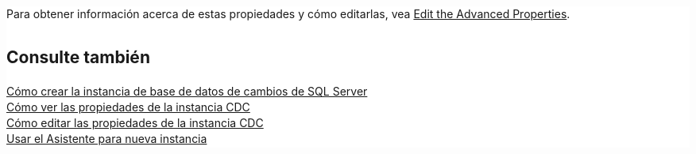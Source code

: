  Para obtener información acerca de estas propiedades y cómo editarlas, vea [Edit the Advanced Properties](edit-the-advanced-properties.md).  
  
## <a name="see-also"></a>Consulte también  
 [Cómo crear la instancia de base de datos de cambios de SQL Server](how-to-create-the-sql-server-change-database-instance.md)   
 [Cómo ver las propiedades de la instancia CDC](how-to-view-the-cdc-instance-properties.md)   
 [Cómo editar las propiedades de la instancia CDC](how-to-edit-the-cdc-instance-properties.md)   
 [Usar el Asistente para nueva instancia](use-the-new-instance-wizard.md)  
